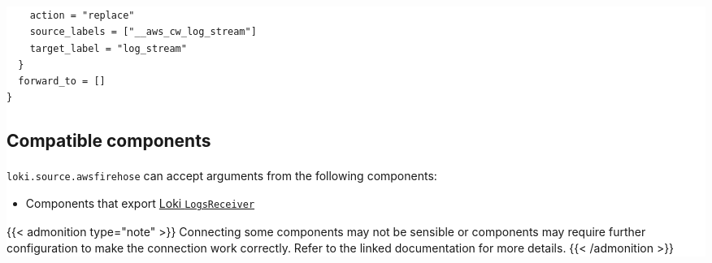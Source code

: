 ```alloy
    action = "replace"
    source_labels = ["__aws_cw_log_stream"]
    target_label = "log_stream"
  }
  forward_to = []
}
```


## Compatible components

`loki.source.awsfirehose` can accept arguments from the following components:

- Components that export [Loki `LogsReceiver`](../../compatibility/#loki-logsreceiver-exporters)


{{< admonition type="note" >}}
Connecting some components may not be sensible or components may require further configuration to make the connection work correctly.
Refer to the linked documentation for more details.
{{< /admonition >}}




[loki.relabel]: ../loki.relabel/
[http]: #http
[grpc]: #grpc